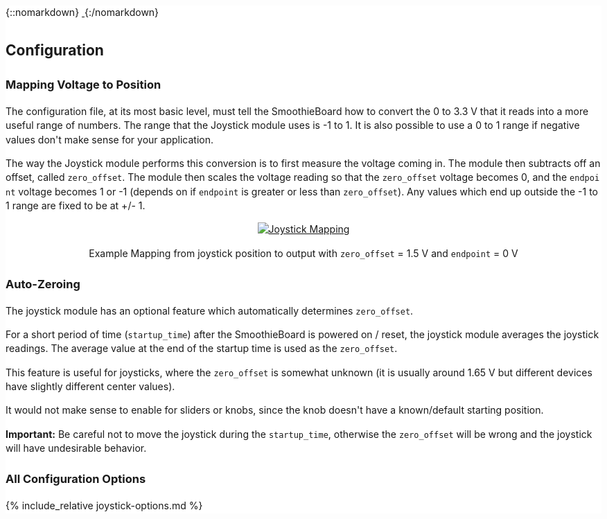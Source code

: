 {::nomarkdown}
<a href="/images/temporary/terminal-connector.jpg">
  <img src="/images/temporary/terminal-connector.jpg" alt="" style="width: 100px;"/>
</a>
{:/nomarkdown}


## Configuration

### Mapping Voltage to Position
The configuration file, at its most basic level, must tell the SmoothieBoard how to convert the 0 to 3.3 V that it reads into a more useful range of numbers. The range that the Joystick module uses is -1 to 1. It is also possible to use a 0 to 1 range if negative values don't make sense for your application.

The way the Joystick module performs this conversion is to first measure the voltage coming in. The module then subtracts off an offset, called `zero_offset`. The module then scales the voltage reading so that the `zero_offset` voltage becomes 0, and the `endpoint` voltage becomes 1 or -1 (depends on if `endpoint` is greater or less than `zero_offset`). Any values which end up outside the -1 to 1 range are fixed to be at +/- 1.

<div align="center">
<a href="/images/temporary/voltage-regulator-generic.jpg">
  <img src="/images/temporary/voltage-regulator-generic.jpg" alt="Joystick Mapping"/>
</a>

Example Mapping from joystick position to output with `zero_offset` = 1.5 V and `endpoint` = 0 V
</div>

### Auto-Zeroing

The joystick module has an optional feature which automatically determines `zero_offset`.

For a short period of time (`startup_time`) after the SmoothieBoard is powered on / reset, the joystick module averages the joystick readings. The average value at the end of the startup time is used as the `zero_offset`.

This feature is useful for joysticks, where the `zero_offset` is somewhat unknown (it is usually around 1.65 V but different devices have slightly different center values).

It would not make sense to enable for sliders or knobs, since the knob doesn't have a known/default starting position.

<sl-alert variant="warning" open>
  <sl-icon slot="icon" name="exclamation-triangle"></sl-icon>
  <strong>Important:</strong> Be careful not to move the joystick during the <code>startup_time</code>, otherwise the <code>zero_offset</code> will be wrong and the joystick will have undesirable behavior.
</sl-alert>

### All Configuration Options

{% include_relative joystick-options.md %}

